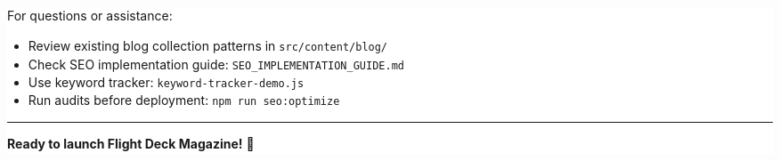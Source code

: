 For questions or assistance:

- Review existing blog collection patterns in `src/content/blog/`
- Check SEO implementation guide: `SEO_IMPLEMENTATION_GUIDE.md`
- Use keyword tracker: `keyword-tracker-demo.js`
- Run audits before deployment: `npm run seo:optimize`

---

**Ready to launch Flight Deck Magazine!** 🛫
